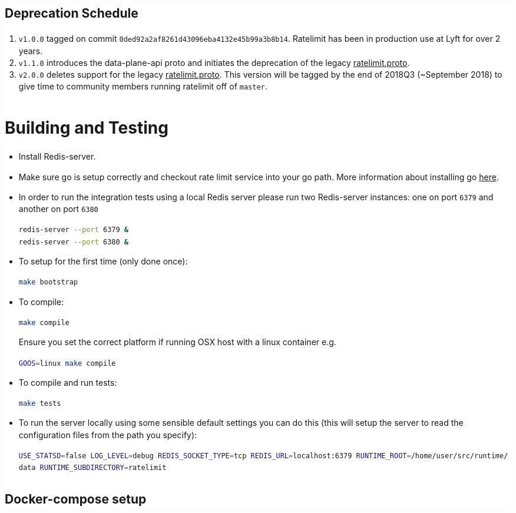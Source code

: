 ## Deprecation Schedule

1. `v1.0.0` tagged on commit `0ded92a2af8261d43096eba4132e45b99a3b8b14`. Ratelimit has been in production
use at Lyft for over 2 years.
2. `v1.1.0` introduces the data-plane-api proto and initiates the deprecation of the legacy [ratelimit.proto](https://github.com/lyft/ratelimit/blob/0ded92a2af8261d43096eba4132e45b99a3b8b14/proto/ratelimit/ratelimit.proto).
3. `v2.0.0` deletes support for the legacy [ratelimit.proto](https://github.com/envoyproxy/ratelimit/blob/0ded92a2af8261d43096eba4132e45b99a3b8b14/proto/ratelimit/ratelimit.proto). This version will be tagged by the end of 2018Q3 (~September 2018)
to give time to community members running ratelimit off of `master`.


# Building and Testing

* Install Redis-server.
* Make sure go is setup correctly and checkout rate limit service into your go path. More information about installing
go [here](https://golang.org/doc/install).
* In order to run the integration tests using a local Redis server please run two Redis-server instances: one on port `6379` and another on port `6380`
  ```bash
  redis-server --port 6379 &
  redis-server --port 6380 &
  ```
* To setup for the first time (only done once):
  ```bash
  make bootstrap
  ```
* To compile:
  ```bash
  make compile
  ```

  Ensure you set the correct platform if running OSX host with a linux container e.g.

  ```bash
  GOOS=linux make compile
  ```

* To compile and run tests:
  ```bash
  make tests
  ```
* To run the server locally using some sensible default settings you can do this (this will setup the server to read the configuration files from the path you specify):
  ```bash
  USE_STATSD=false LOG_LEVEL=debug REDIS_SOCKET_TYPE=tcp REDIS_URL=localhost:6379 RUNTIME_ROOT=/home/user/src/runtime/data RUNTIME_SUBDIRECTORY=ratelimit
  ```

## Docker-compose setup
